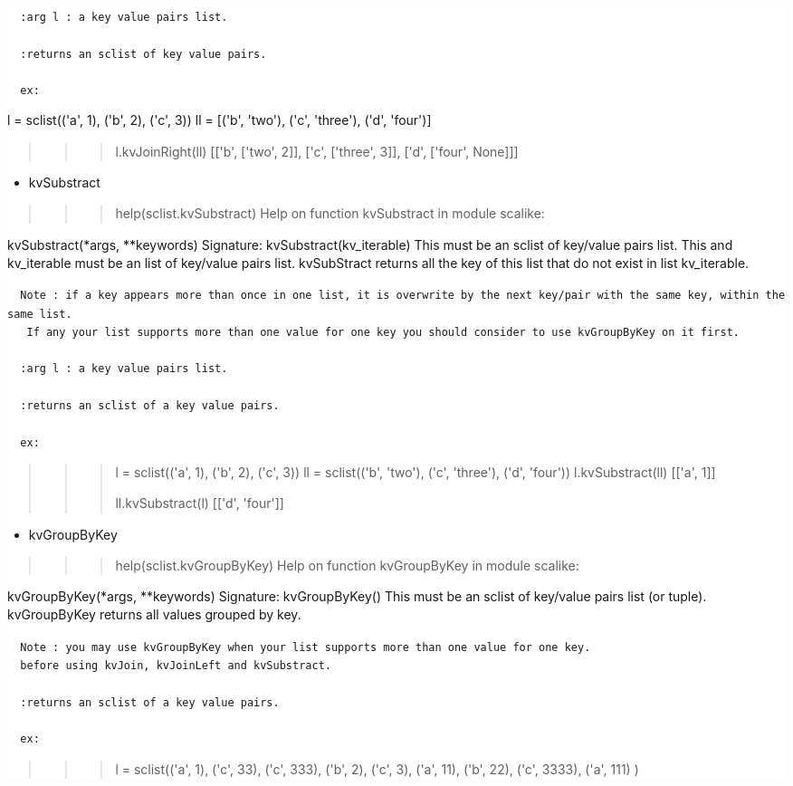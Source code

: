       :arg l : a key value pairs list.

      :returns an sclist of key value pairs.

      ex:
      
l = sclist(('a', 1), ('b', 2), ('c', 3))
ll = [('b', 'two'), ('c', 'three'), ('d', 'four')]
>>> l.kvJoinRight(ll)
[['b', ['two', 2]], ['c', ['three', 3]], ['d', ['four', None]]]

- kvSubstract
>>> help(sclist.kvSubstract)
Help on function kvSubstract in module scalike:

kvSubstract(*args, **keywords)
      Signature: kvSubstract(kv_iterable)
      This must be an sclist of key/value pairs list.
      This and kv_iterable must be an list of key/value pairs list.
      kvSubStract returns all the key of this list that do not exist in list kv_iterable.

      Note : if a key appears more than once in one list, it is overwrite by the next key/pair with the same key, within the same list.
       If any your list supports more than one value for one key you should consider to use kvGroupByKey on it first.

      :arg l : a key value pairs list.

      :returns an sclist of a key value pairs.

      ex:
      
>>> l = sclist(('a', 1), ('b', 2), ('c', 3))
>>> ll = sclist(('b', 'two'), ('c', 'three'), ('d', 'four'))
>>> l.kvSubstract(ll)
[['a', 1]]
>>>
>>> ll.kvSubstract(l)
[['d', 'four']]

- kvGroupByKey
>>> help(sclist.kvGroupByKey)
Help on function kvGroupByKey in module scalike:

kvGroupByKey(*args, **keywords)
      Signature: kvGroupByKey()
      This must be an sclist of key/value pairs list (or tuple).
      kvGroupByKey returns all values grouped by key.

      Note : you may use kvGroupByKey when your list supports more than one value for one key.
      before using kvJoin, kvJoinLeft and kvSubstract.

      :returns an sclist of a key value pairs.

      ex:
      
>>> l = sclist(('a', 1), ('c', 33),
('c', 333), ('b', 2), ('c', 3),
('a', 11), ('b', 22), ('c', 3333),
('a', 111)
)
